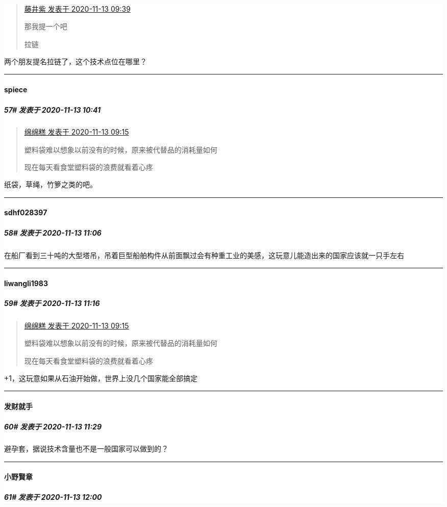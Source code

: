 
<blockquote><a href="httphttps://bbs.saraba1st.com/2b/forum.php?mod=redirect&amp;goto=findpost&amp;pid=49378150&amp;ptid=1971878" target="_blank">藤井紫 发表于 2020-11-13 09:39</a>

那我提一个吧

拉链</blockquote>
两个朋友提名拉链了，这个技术点位在哪里？


-----

####  spiece  
##### 57#       发表于 2020-11-13 10:41


<blockquote><a href="httphttps://bbs.saraba1st.com/2b/forum.php?mod=redirect&amp;goto=findpost&amp;pid=49377892&amp;ptid=1971878" target="_blank">绵绵糕 发表于 2020-11-13 09:15</a>

塑料袋难以想象以前没有的时候，原来被代替品的消耗量如何

现在每天看食堂塑料袋的浪费就看着心疼</blockquote>
纸袋，草绳，竹箩之类的吧。


-----

####  sdhf028397  
##### 58#       发表于 2020-11-13 11:06


在船厂看到三十吨的大型塔吊，吊着巨型船舶构件从前面飘过会有种重工业的美感，这玩意儿能造出来的国家应该就一只手左右


-----

####  liwangli1983  
##### 59#       发表于 2020-11-13 11:16


<blockquote><a href="httphttps://bbs.saraba1st.com/2b/forum.php?mod=redirect&amp;goto=findpost&amp;pid=49377892&amp;ptid=1971878" target="_blank">绵绵糕 发表于 2020-11-13 09:15</a>

塑料袋难以想象以前没有的时候，原来被代替品的消耗量如何

现在每天看食堂塑料袋的浪费就看着心疼</blockquote>
+1，这玩意如果从石油开始做，世界上没几个国家能全部搞定


-----

####  发财就手  
##### 60#       发表于 2020-11-13 11:29


避孕套，据说技术含量也不是一般国家可以做到的？


-----

####  小野賢章  
##### 61#       发表于 2020-11-13 12:00
